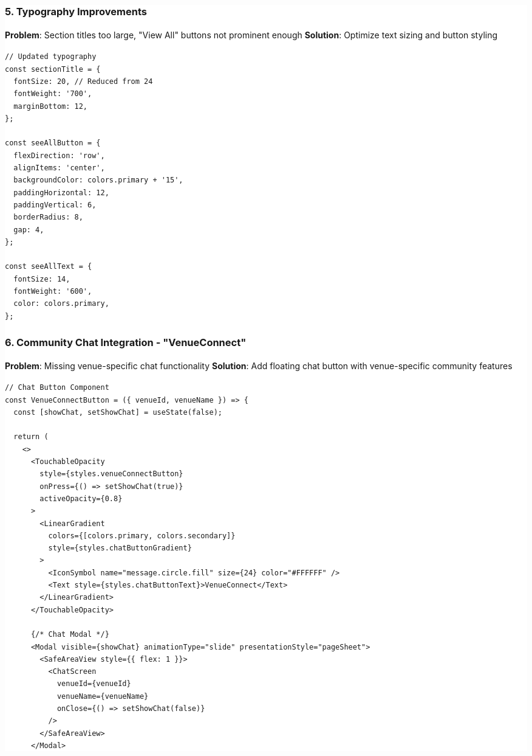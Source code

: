 ### 5. **Typography Improvements**
**Problem**: Section titles too large, "View All" buttons not prominent enough
**Solution**: Optimize text sizing and button styling

```tsx
// Updated typography
const sectionTitle = {
  fontSize: 20, // Reduced from 24
  fontWeight: '700',
  marginBottom: 12,
};

const seeAllButton = {
  flexDirection: 'row',
  alignItems: 'center',
  backgroundColor: colors.primary + '15',
  paddingHorizontal: 12,
  paddingVertical: 6,
  borderRadius: 8,
  gap: 4,
};

const seeAllText = {
  fontSize: 14,
  fontWeight: '600',
  color: colors.primary,
};
```

### 6. **Community Chat Integration - "VenueConnect"**
**Problem**: Missing venue-specific chat functionality
**Solution**: Add floating chat button with venue-specific community features

```tsx
// Chat Button Component
const VenueConnectButton = ({ venueId, venueName }) => {
  const [showChat, setShowChat] = useState(false);
  
  return (
    <>
      <TouchableOpacity
        style={styles.venueConnectButton}
        onPress={() => setShowChat(true)}
        activeOpacity={0.8}
      >
        <LinearGradient
          colors={[colors.primary, colors.secondary]}
          style={styles.chatButtonGradient}
        >
          <IconSymbol name="message.circle.fill" size={24} color="#FFFFFF" />
          <Text style={styles.chatButtonText}>VenueConnect</Text>
        </LinearGradient>
      </TouchableOpacity>

      {/* Chat Modal */}
      <Modal visible={showChat} animationType="slide" presentationStyle="pageSheet">
        <SafeAreaView style={{ flex: 1 }}>
          <ChatScreen 
            venueId={venueId} 
            venueName={venueName}
            onClose={() => setShowChat(false)} 
          />
        </SafeAreaView>
      </Modal>
```